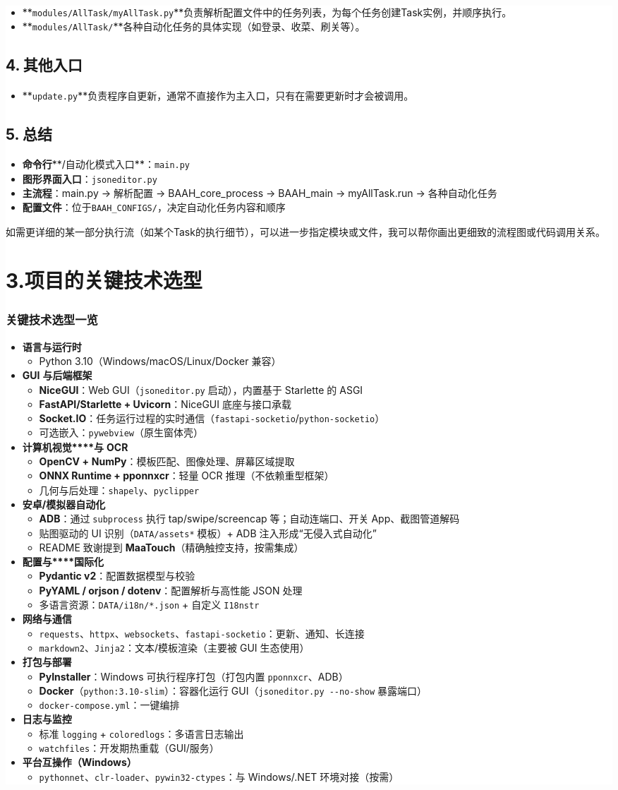 - **`modules/AllTask/myAllTask.py`**负责解析配置文件中的任务列表，为每个任务创建Task实例，并顺序执行。
- **`modules/AllTask/`**各种自动化任务的具体实现（如登录、收菜、刷关等）。

## 4. 其他入口

- **`update.py`**负责程序自更新，通常不直接作为主入口，只有在需要更新时才会被调用。

## 5. 总结

- **命令行****/自动化模式入口**：`main.py`
- **图形界面入口**：`jsoneditor.py`
- **主流程**：main.py → 解析配置 → BAAH_core_process → BAAH_main → myAllTask.run → 各种自动化任务
- **配置文件**：位于`BAAH_CONFIGS/`，决定自动化任务内容和顺序

如需更详细的某一部分执行流（如某个Task的执行细节），可以进一步指定模块或文件，我可以帮你画出更细致的流程图或代码调用关系。

# 3.项目的关键技术选型

### 关键技术选型一览

- **语言与运行时**
  - Python 3.10（Windows/macOS/Linux/Docker 兼容）
- **GUI** **与后端框架**
  - **NiceGUI**：Web GUI（`jsoneditor.py` 启动），内置基于 Starlette 的 ASGI
  - **FastAPI/Starlette + Uvicorn**：NiceGUI 底座与接口承载
  - **Socket.IO**：任务运行过程的实时通信（`fastapi-socketio`/`python-socketio`）
  - 可选嵌入：`pywebview`（原生窗体壳）
- **计算机视觉****与** **OCR**
  - **OpenCV +** **NumPy**：模板匹配、图像处理、屏幕区域提取
  - **ONNX Runtime + pponnxcr**：轻量 OCR 推理（不依赖重型框架）
  - 几何与后处理：`shapely`、`pyclipper`
- **安卓/模拟器自动化**
  - **ADB**：通过 `subprocess` 执行 tap/swipe/screencap 等；自动连端口、开关 App、截图管道解码
  - 贴图驱动的 UI 识别（`DATA/assets*` 模板）+ ADB 注入形成“无侵入式自动化”
  - README 致谢提到 **MaaTouch**（精确触控支持，按需集成）
- **配置与****国际化**
  - **Pydantic v2**：配置数据模型与校验
  - **PyYAML / orjson / dotenv**：配置解析与高性能 JSON 处理
  - 多语言资源：`DATA/i18n/*.json` + 自定义 `I18nstr`
- **网络与通信**
  - `requests`、`httpx`、`websockets`、`fastapi-socketio`：更新、通知、长连接
  - `markdown2`、`Jinja2`：文本/模板渲染（主要被 GUI 生态使用）
- **打包与部署**
  - **PyInstaller**：Windows 可执行程序打包（打包内置 `pponnxcr`、ADB）
  - **Docker**（`python:3.10-slim`）：容器化运行 GUI（`jsoneditor.py --no-show` 暴露端口）
  - `docker-compose.yml`：一键编排
- **日志与监控**
  - 标准 `logging` + `coloredlogs`：多语言日志输出
  - `watchfiles`：开发期热重载（GUI/服务）
- **平台互操作（Windows）**
  - `pythonnet`、`clr-loader`、`pywin32-ctypes`：与 Windows/.NET 环境对接（按需）
